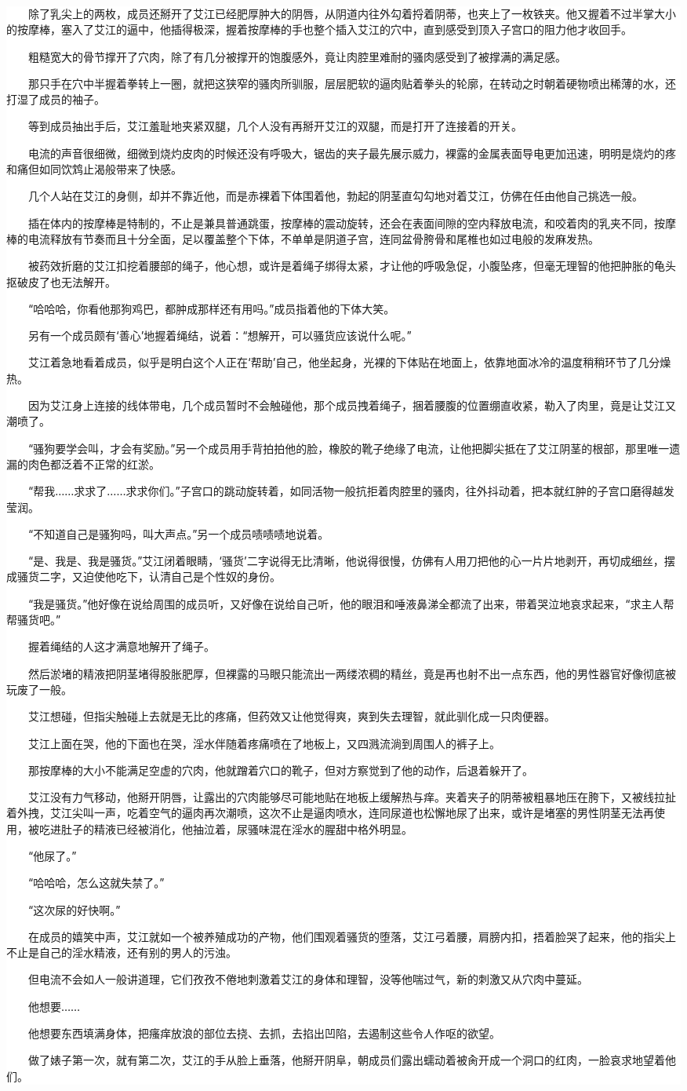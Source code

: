 　　除了乳尖上的两枚，成员还掰开了艾江已经肥厚肿大的阴唇，从阴道内往外勾着捋着阴蒂，也夹上了一枚铁夹。他又握着不过半掌大小的按摩棒，塞入了艾江的逼中，他插得极深，握着按摩棒的手也整个插入艾江的穴中，直到感受到顶入子宫口的阻力他才收回手。

　　粗糙宽大的骨节撑开了穴肉，除了有几分被撑开的饱腹感外，竟让肉腔里难耐的骚肉感受到了被撑满的满足感。

　　那只手在穴中半握着拳转上一圈，就把这狭窄的骚肉所驯服，层层肥软的逼肉贴着拳头的轮廓，在转动之时朝着硬物喷出稀薄的水，还打湿了成员的袖子。

　　等到成员抽出手后，艾江羞耻地夹紧双腿，几个人没有再掰开艾江的双腿，而是打开了连接着的开关。

　　电流的声音很细微，细微到烧灼皮肉的时候还没有呼吸大，锯齿的夹子最先展示威力，裸露的金属表面导电更加迅速，明明是烧灼的疼和痛但如同饮鸩止渴般带来了快感。

　　几个人站在艾江的身侧，却并不靠近他，而是赤裸着下体围着他，勃起的阴茎直勾勾地对着艾江，仿佛在任由他自己挑选一般。

　　插在体内的按摩棒是特制的，不止是兼具普通跳蛋，按摩棒的震动旋转，还会在表面间隙的空内释放电流，和咬着肉的乳夹不同，按摩棒的电流释放有节奏而且十分全面，足以覆盖整个下体，不单单是阴道子宫，连同盆骨胯骨和尾椎也如过电般的发麻发热。

　　被药效折磨的艾江扣挖着腰部的绳子，他心想，或许是着绳子绑得太紧，才让他的呼吸急促，小腹坠疼，但毫无理智的他把肿胀的龟头抠破皮了也无法解开。

　　“哈哈哈，你看他那狗鸡巴，都肿成那样还有用吗。”成员指着他的下体大笑。

　　另有一个成员颇有‘善心’地握着绳结，说着：“想解开，可以骚货应该说什么呢。”

　　艾江着急地看着成员，似乎是明白这个人正在‘帮助’自己，他坐起身，光裸的下体贴在地面上，依靠地面冰冷的温度稍稍环节了几分燥热。

　　因为艾江身上连接的线体带电，几个成员暂时不会触碰他，那个成员拽着绳子，捆着腰腹的位置绷直收紧，勒入了肉里，竟是让艾江又潮喷了。

　　“骚狗要学会叫，才会有奖励。”另一个成员用手背拍拍他的脸，橡胶的靴子绝缘了电流，让他把脚尖抵在了艾江阴茎的根部，那里唯一遗漏的肉色都泛着不正常的红淤。

　　“帮我……求求了……求求你们。”子宫口的跳动旋转着，如同活物一般抗拒着肉腔里的骚肉，往外抖动着，把本就红肿的子宫口磨得越发莹润。

　　“不知道自己是骚狗吗，叫大声点。”另一个成员啧啧啧地说着。

　　“是、我是、我是骚货。”艾江闭着眼睛，‘骚货’二字说得无比清晰，他说得很慢，仿佛有人用刀把他的心一片片地剥开，再切成细丝，摆成骚货二字，又迫使他吃下，认清自己是个性奴的身份。

　　“我是骚货。”他好像在说给周围的成员听，又好像在说给自己听，他的眼泪和唾液鼻涕全都流了出来，带着哭泣地哀求起来，“求主人帮帮骚货吧。”

　　握着绳结的人这才满意地解开了绳子。

　　然后淤堵的精液把阴茎堵得股胀肥厚，但裸露的马眼只能流出一两缕浓稠的精丝，竟是再也射不出一点东西，他的男性器官好像彻底被玩废了一般。

　　艾江想碰，但指尖触碰上去就是无比的疼痛，但药效又让他觉得爽，爽到失去理智，就此驯化成一只肉便器。

　　艾江上面在哭，他的下面也在哭，淫水伴随着疼痛喷在了地板上，又四溅流淌到周围人的裤子上。

　　那按摩棒的大小不能满足空虚的穴肉，他就蹭着穴口的靴子，但对方察觉到了他的动作，后退着躲开了。

　　艾江没有力气移动，他掰开阴唇，让露出的穴肉能够尽可能地贴在地板上缓解热与痒。夹着夹子的阴蒂被粗暴地压在胯下，又被线拉扯着外拽，艾江尖叫一声，吃着空气的逼肉再次潮喷，这次不止是逼肉喷水，连同尿道也松懈地尿了出来，或许是堵塞的男性阴茎无法再使用，被吃进肚子的精液已经被消化，他抽泣着，尿骚味混在淫水的腥甜中格外明显。

　　“他尿了。”

　　“哈哈哈，怎么这就失禁了。”

　　“这次尿的好快啊。”

　　在成员的嬉笑中声，艾江就如一个被养殖成功的产物，他们围观着骚货的堕落，艾江弓着腰，肩膀内扣，捂着脸哭了起来，他的指尖上不止是自己的淫水精液，还有别的男人的污浊。

　　但电流不会如人一般讲道理，它们孜孜不倦地刺激着艾江的身体和理智，没等他喘过气，新的刺激又从穴肉中蔓延。

　　他想要……

　　他想要东西填满身体，把瘙痒放浪的部位去挠、去抓，去掐出凹陷，去遏制这些令人作呕的欲望。

　　做了婊子第一次，就有第二次，艾江的手从脸上垂落，他掰开阴阜，朝成员们露出蠕动着被肏开成一个洞口的红肉，一脸哀求地望着他们。
